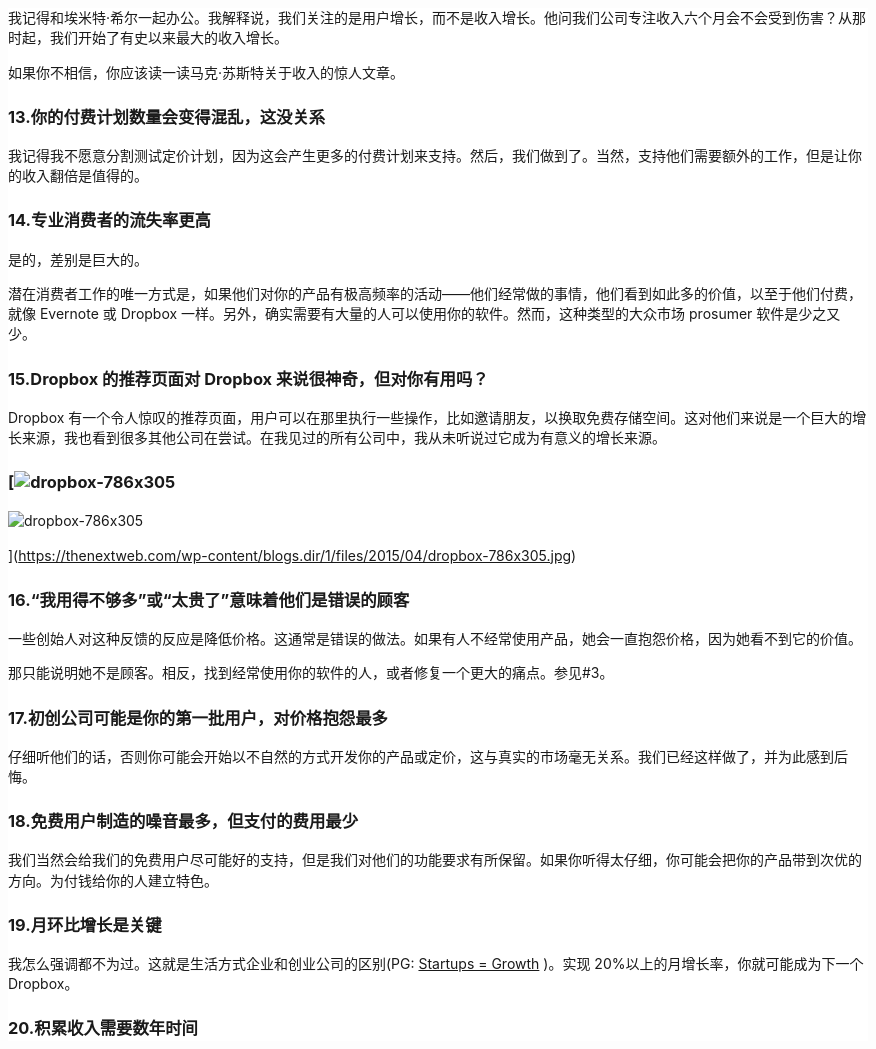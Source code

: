 我记得和埃米特·希尔一起办公。我解释说，我们关注的是用户增长，而不是收入增长。他问我们公司专注收入六个月会不会受到伤害？从那时起，我们开始了有史以来最大的收入增长。

如果你不相信，你应该读一读马克·苏斯特关于收入的惊人文章。

### 13.你的付费计划数量会变得混乱，这没关系

我记得我不愿意分割测试定价计划，因为这会产生更多的付费计划来支持。然后，我们做到了。当然，支持他们需要额外的工作，但是让你的收入翻倍是值得的。

### 14.专业消费者的流失率更高

是的，差别是巨大的。

潜在消费者工作的唯一方式是，如果他们对你的产品有极高频率的活动——他们经常做的事情，他们看到如此多的价值，以至于他们付费，就像 Evernote 或 Dropbox 一样。另外，确实需要有大量的人可以使用你的软件。然而，这种类型的大众市场 prosumer 软件是少之又少。

### 15.Dropbox 的推荐页面对 Dropbox 来说很神奇，但对你有用吗？

Dropbox 有一个令人惊叹的推荐页面，用户可以在那里执行一些操作，比如邀请朋友，以换取免费存储空间。这对他们来说是一个巨大的增长来源，我也看到很多其他公司在尝试。在我见过的所有公司中，我从未听说过它成为有意义的增长来源。

###  [![dropbox-786x305](../Images/56ecc4443dc7c374de6d90f2ffb1037e.png)

<noscript><img loading="lazy" class="aligncenter size-large wp-image-857335" src="../Images/56ecc4443dc7c374de6d90f2ffb1037e.png" alt="dropbox-786x305" srcset="https://cdn0.tnwcdn.com/wp-content/blogs.dir/1/files/2015/04/dropbox-786x305-520x202.jpg 520w, https://cdn0.tnwcdn.com/wp-content/blogs.dir/1/files/2015/04/dropbox-786x305-220x85.jpg 220w, https://cdn0.tnwcdn.com/wp-content/blogs.dir/1/files/2015/04/dropbox-786x305-730x283.jpg 730w, https://cdn0.tnwcdn.com/wp-content/blogs.dir/1/files/2015/04/dropbox-786x305.jpg 786w" data-original-src="https://cdn0.tnwcdn.com/wp-content/blogs.dir/1/files/2015/04/dropbox-786x305-520x202.jpg"/></noscript>

](https://thenextweb.com/wp-content/blogs.dir/1/files/2015/04/dropbox-786x305.jpg) 

### 16.“我用得不够多”或“太贵了”意味着他们是错误的顾客

一些创始人对这种反馈的反应是降低价格。这通常是错误的做法。如果有人不经常使用产品，她会一直抱怨价格，因为她看不到它的价值。

那只能说明她不是顾客。相反，找到经常使用你的软件的人，或者修复一个更大的痛点。参见#3。

### 17.初创公司可能是你的第一批用户，对价格抱怨最多

仔细听他们的话，否则你可能会开始以不自然的方式开发你的产品或定价，这与真实的市场毫无关系。我们已经这样做了，并为此感到后悔。

### 18.免费用户制造的噪音最多，但支付的费用最少

我们当然会给我们的免费用户尽可能好的支持，但是我们对他们的功能要求有所保留。如果你听得太仔细，你可能会把你的产品带到次优的方向。为付钱给你的人建立特色。

### 19.月环比增长是关键

我怎么强调都不为过。这就是生活方式企业和创业公司的区别(PG: [Startups = Growth](http://t.sidekickopen01.com/e1t/c/5/f18dQhb0S7lC8dDMPbW2n0x6l2B9nMJW7t5XZs5wvHZnVS9QDR2BFJ8FW8qC87H56dJMff3yLP9v02?si=5933787492384768&pi=DA24AC03-08D6-49B3-9C28-43E00C7B7529&t=http%3A%2F%2Ft%2Esidekickopen01%2Ecom%2Fe1t%2Fc%2F5%2Ff18dQhb0S7lC8dDMPbW2n0x6l2B9nMJW7t5XZs5wvHZnVS9QDR2BFJ8FW8qC87H56dJMff3yLP9v02%3Fsi%3DX%2DSIG%2DAPPLE%2DNOKEY%26pi%3DBE377D13%2D312B%2D4EA2%2DB2B3%2D955B86E4CE1C%26t%3Dhttp%253A%252F%252Ft%252Esidekickopen01%252Ecom%252Fe1t%252Fc%252F5%252Ff18dQhb0S7lC8dDMPbW2n0x6l2B9nMJW7t5XZs5wvHZnVS9QDR2BFJ8FW8qC87H56dJMff3yLP9v02%253Fsi%253DX%252DSIG%252DAPPLE%252DNOKEY%2526pi%253DF5462BB6%252D5C47%252D4676%252D9841%252DBB6FA6867CDE%2526t%253Dhttp%25253A%25252F%25252Fwww%25252Epaulgraham%25252Ecom%25252Fgrowth%25252Ehtml) )。实现 20%以上的月增长率，你就可能成为下一个 Dropbox。

### 20.积累收入需要数年时间
